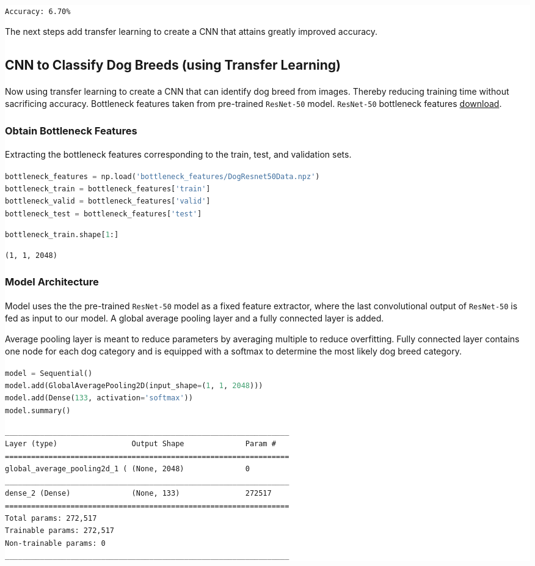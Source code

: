     Accuracy: 6.70%


The next steps add transfer learning to create a CNN that attains greatly improved accuracy.

## CNN to Classify Dog Breeds (using Transfer Learning)

Now using transfer learning to create a CNN that can identify dog breed from images. Thereby reducing training time without sacrificing accuracy. Bottleneck features taken from pre-trained `ResNet-50` model. `ResNet-50` bottleneck features [download](https://s3-us-west-1.amazonaws.com/udacity-aind/dog-project/DogResnet50Data.npz).

### Obtain Bottleneck Features

Extracting the bottleneck features corresponding to the train, test, and validation sets.


```python
bottleneck_features = np.load('bottleneck_features/DogResnet50Data.npz')
bottleneck_train = bottleneck_features['train']
bottleneck_valid = bottleneck_features['valid']
bottleneck_test = bottleneck_features['test']
```


```python
bottleneck_train.shape[1:]
```




    (1, 1, 2048)



### Model Architecture

Model uses the the pre-trained `ResNet-50` model as a fixed feature extractor, where the last convolutional output of `ResNet-50` is fed as input to our model. A global average pooling layer and a fully connected layer is added.

Average pooling layer is meant to reduce parameters by averaging multiple to reduce overfitting. Fully connected layer contains one node for each dog category and is equipped with a softmax to determine the most likely dog breed category.


```python
model = Sequential()
model.add(GlobalAveragePooling2D(input_shape=(1, 1, 2048)))
model.add(Dense(133, activation='softmax'))
model.summary()
```

    _________________________________________________________________
    Layer (type)                 Output Shape              Param #   
    =================================================================
    global_average_pooling2d_1 ( (None, 2048)              0         
    _________________________________________________________________
    dense_2 (Dense)              (None, 133)               272517    
    =================================================================
    Total params: 272,517
    Trainable params: 272,517
    Non-trainable params: 0
    _________________________________________________________________
